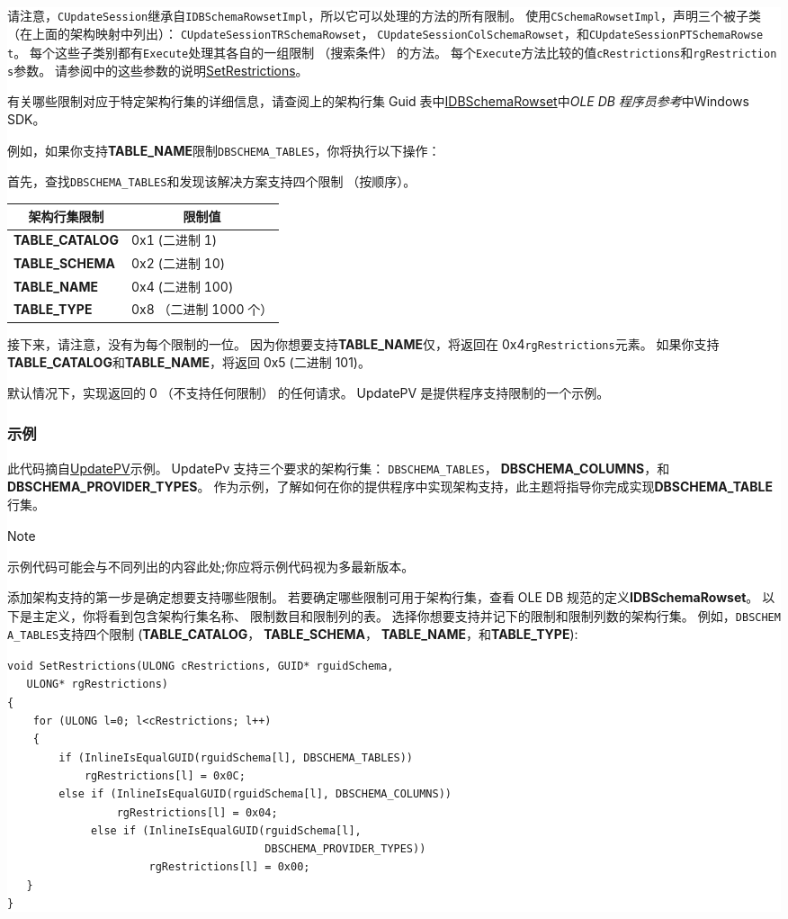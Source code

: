  请注意，`CUpdateSession`继承自`IDBSchemaRowsetImpl`，所以它可以处理的方法的所有限制。 使用`CSchemaRowsetImpl`，声明三个被子类 （在上面的架构映射中列出）： `CUpdateSessionTRSchemaRowset`， `CUpdateSessionColSchemaRowset`，和`CUpdateSessionPTSchemaRowset`。 每个这些子类别都有`Execute`处理其各自的一组限制 （搜索条件） 的方法。 每个`Execute`方法比较的值`cRestrictions`和`rgRestrictions`参数。 请参阅中的这些参数的说明[SetRestrictions](../../data/oledb/idbschemarowsetimpl-setrestrictions.md)。  
  
 有关哪些限制对应于特定架构行集的详细信息，请查阅上的架构行集 Guid 表中[IDBSchemaRowset](https://msdn.microsoft.com/en-us/library/ms713686.aspx)中*OLE DB 程序员参考*中Windows SDK。  
  
 例如，如果你支持**TABLE_NAME**限制`DBSCHEMA_TABLES`，你将执行以下操作：  
  
 首先，查找`DBSCHEMA_TABLES`和发现该解决方案支持四个限制 （按顺序）。  
  
|架构行集限制|限制值|  
|-------------------------------|-----------------------|  
|**TABLE_CATALOG**|0x1 (二进制 1)|  
|**TABLE_SCHEMA**|0x2 (二进制 10)|  
|**TABLE_NAME**|0x4 (二进制 100)|  
|**TABLE_TYPE**|0x8 （二进制 1000 个）|  
  
 接下来，请注意，没有为每个限制的一位。 因为你想要支持**TABLE_NAME**仅，将返回在 0x4`rgRestrictions`元素。 如果你支持**TABLE_CATALOG**和**TABLE_NAME**，将返回 0x5 (二进制 101)。  
  
 默认情况下，实现返回的 0 （不支持任何限制） 的任何请求。 UpdatePV 是提供程序支持限制的一个示例。  
  
### <a name="example"></a>示例  
 此代码摘自[UpdatePV](http://msdn.microsoft.com/en-us/c8bed873-223c-4a7d-af55-f90138c6f38f)示例。 UpdatePv 支持三个要求的架构行集： `DBSCHEMA_TABLES`， **DBSCHEMA_COLUMNS**，和**DBSCHEMA_PROVIDER_TYPES**。 作为示例，了解如何在你的提供程序中实现架构支持，此主题将指导你完成实现**DBSCHEMA_TABLE**行集。  
  
> [!NOTE]
>  示例代码可能会与不同列出的内容此处;你应将示例代码视为多最新版本。  
  
 添加架构支持的第一步是确定想要支持哪些限制。 若要确定哪些限制可用于架构行集，查看 OLE DB 规范的定义**IDBSchemaRowset**。 以下是主定义，你将看到包含架构行集名称、 限制数目和限制列的表。 选择你想要支持并记下的限制和限制列数的架构行集。 例如，`DBSCHEMA_TABLES`支持四个限制 (**TABLE_CATALOG**， **TABLE_SCHEMA**， **TABLE_NAME**，和**TABLE_TYPE**):  
  
```  
void SetRestrictions(ULONG cRestrictions, GUID* rguidSchema,   
   ULONG* rgRestrictions)  
{  
    for (ULONG l=0; l<cRestrictions; l++)  
    {  
        if (InlineIsEqualGUID(rguidSchema[l], DBSCHEMA_TABLES))  
            rgRestrictions[l] = 0x0C;  
        else if (InlineIsEqualGUID(rguidSchema[l], DBSCHEMA_COLUMNS))  
                 rgRestrictions[l] = 0x04;  
             else if (InlineIsEqualGUID(rguidSchema[l],  
                                        DBSCHEMA_PROVIDER_TYPES))  
                      rgRestrictions[l] = 0x00;  
   }  
}  
```  
  
